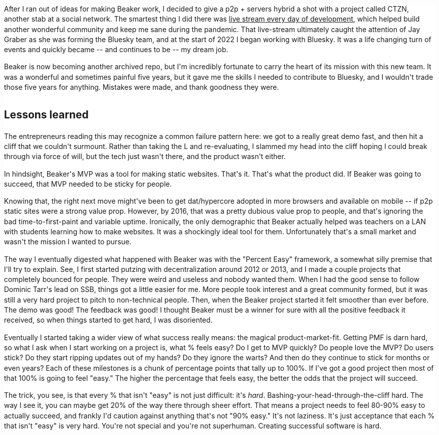 After I ran out of ideas for making Beaker work, I decided to give a p2p + servers hybrid a shot with a project called CTZN, another stab at a social network. The smartest thing I did there was [live stream every day of development](https://ctzn.network/dev-vlog), which helped build another wonderful community and keep me sane during the pandemic. That live-stream ultimately caught the attention of Jay Graber as she was forming the Bluesky team, and at the start of 2022 I began working with Bluesky. It was a life changing turn of events and quickly became -- and continues to be -- my dream job.

Beaker is now becoming another archived repo, but I'm incredibly fortunate to carry the heart of its mission with this new team. It was a wonderful and sometimes painful five years, but it gave me the skills I needed to contribute to Bluesky, and I wouldn't trade those five years for anything. Mistakes were made, and thank goodness they were.

## Lessons learned

The entrepreneurs reading this may recognize a common failure pattern here: we got to a really great demo fast, and then hit a cliff that we couldn't surmount. Rather than taking the L and re-evaluating, I slammed my head into the cliff hoping I could break through via force of will, but the tech just wasn't there, and the product wasn't either.

In hindsight, Beaker's MVP was a tool for making static websites. That's it. That's what the product did. If Beaker was going to succeed, that MVP needed to be sticky for people.

Knowing that, the right next move might've been to get dat/hypercore adopted in more browsers and available on mobile -- if p2p static sites were a strong value prop. However, by 2016, that was a pretty dubious value prop to people, and that's ignoring the bad time-to-first-paint and variable uptime. Ironically, the only demographic that Beaker actually helped was teachers on a LAN with students learning how to make websites. It was a shockingly ideal tool for them. Unfortunately that's a small market and wasn't the mission I wanted to pursue.

The way I eventually digested what happened with Beaker was with the "Percent Easy" framework, a somewhat silly premise that I'll try to explain. See, I first started putzing with decentralization around 2012 or 2013, and I made a couple projects that completely bounced for people. They were weird and useless and nobody wanted them. When I had the good sense to follow Dominic Tarr's lead on SSB, things got a little easier for me. More people took interest and a great community formed, but it was still a very hard project to pitch to non-technical people. Then, when the Beaker project started it felt smoother than ever before. The demo was good! The feedback was good! I thought Beaker must be a winner for sure with all the positive feedback it received, so when things started to get hard, I was disoriented.

Eventually I started taking a wider view of what success really means: the magical product-market-fit. Getting PMF is darn hard, so what I ask when I start working on a project is, what % feels easy? Do I get to MVP quickly? Do people love the MVP? Do users stick? Do they start ripping updates out of my hands? Do they ignore the warts? And then do they continue to stick for months or even years? Each of these milestones is a chunk of percentage points that tally up to 100%. If I've got a good project then most of that 100% is going to feel "easy." The higher the percentage that feels easy, the better the odds that the project will succeed. 

The trick, you see, is that every % that isn't "easy" is not just difficult: it's _hard_. Bashing-your-head-through-the-cliff hard. The way I see it, you can maybe get 20% of the way there through sheer effort. That means a project needs to feel 80-90% easy to actually succeed, and frankly I'd caution against anything that's not "90% easy." It's not laziness. It's just acceptance that each % that isn't "easy" is very hard. You're not special and you're not superhuman. Creating successful software is hard.
